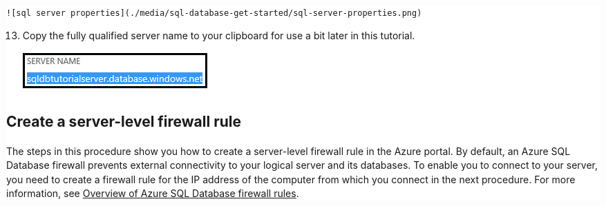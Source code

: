     ![sql server properties](./media/sql-database-get-started/sql-server-properties.png)
13. Copy the fully qualified server name to your clipboard for use a bit later in this tutorial.

    ![sql server full name](./media/sql-database-get-started/sql-server-full-name.png)

## Create a server-level firewall rule

The steps in this procedure show you how to create a server-level firewall rule in the Azure portal. By default, an Azure SQL Database firewall prevents external connectivity to your logical server and its databases. To enable you to connect to your server, you need to create a firewall rule for the IP address of the computer from which you connect in the next procedure. For more information, see [Overview of Azure SQL Database firewall rules](/documentation/articles/sql-database-firewall-configure/).
